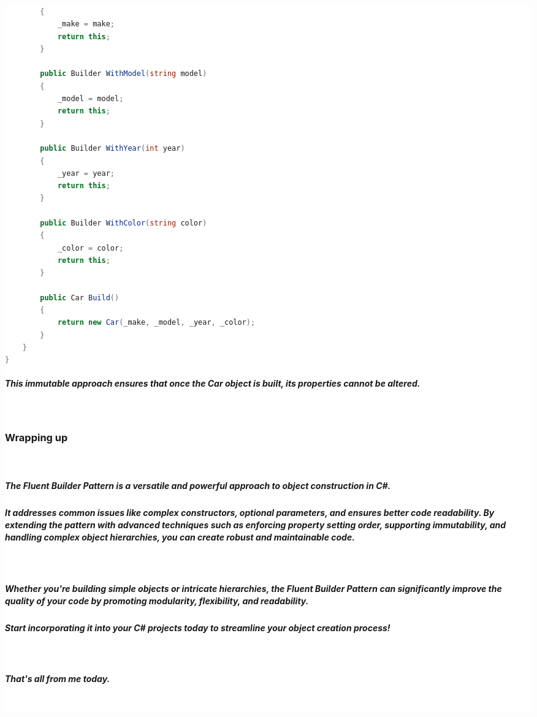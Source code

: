 ```csharp
        {
            _make = make;
            return this;
        }

        public Builder WithModel(string model)
        {
            _model = model;
            return this;
        }

        public Builder WithYear(int year)
        {
            _year = year;
            return this;
        }

        public Builder WithColor(string color)
        {
            _color = color;
            return this;
        }

        public Car Build()
        {
            return new Car(_make, _model, _year, _color);
        }
    }
}


```
##### This immutable approach ensures that once the Car object is built, its properties cannot be altered.

&nbsp; 
&nbsp; 
### Wrapping up
&nbsp; 
&nbsp; 
##### The Fluent Builder Pattern is a versatile and powerful approach to object construction in C#. 
##### It addresses common issues like complex constructors, optional parameters, and ensures better code readability. By extending the pattern with advanced techniques such as enforcing property setting order, supporting immutability, and handling complex object hierarchies, you can create robust and maintainable code.
&nbsp; 
##### Whether you're building simple objects or intricate hierarchies, the Fluent Builder Pattern can significantly improve the quality of your code by promoting modularity, flexibility, and readability. 
##### Start incorporating it into your C# projects today to streamline your object creation process!
&nbsp;  
##### That's all from me today.
&nbsp;  
